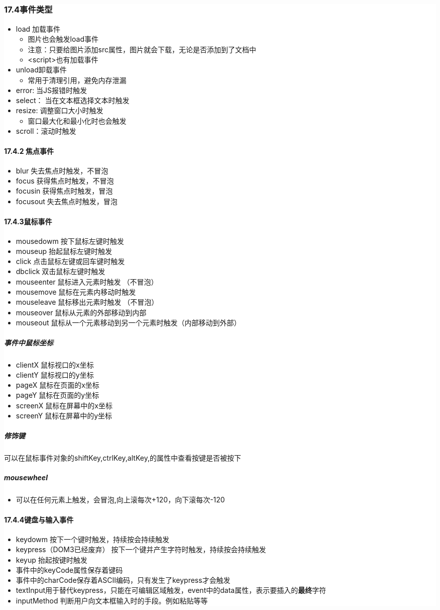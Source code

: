 ### 17.4事件类型

- load 加载事件
  - 图片也会触发load事件
  - 注意：只要给图片添加src属性，图片就会下载，无论是否添加到了文档中
  - \<script>也有加载事件
- unload卸载事件
  - 常用于清理引用，避免内存泄漏
- error: 当JS报错时触发
- select： 当在文本框选择文本时触发
- resize: 调整窗口大小时触发
  - 窗口最大化和最小化时也会触发
- scroll：滚动时触发

#### 17.4.2 焦点事件

- blur 失去焦点时触发，不冒泡
- focus 获得焦点时触发，不冒泡
- focusin 获得焦点时触发，冒泡
- focusout 失去焦点时触发，冒泡

#### 17.4.3鼠标事件

- mousedowm 按下鼠标左键时触发
- mouseup 抬起鼠标左键时触发
- click 点击鼠标左键或回车键时触发
- dbclick 双击鼠标左键时触发
- mouseenter 鼠标进入元素时触发 （不冒泡）
- mousemove 鼠标在元素内移动时触发
- mouseleave 鼠标移出元素时触发 （不冒泡）
- mouseover 鼠标从元素的外部移动到内部
- mouseout 鼠标从一个元素移动到另一个元素时触发（内部移动到外部）

##### 事件中鼠标坐标

- clientX 鼠标视口的x坐标
- clientY 鼠标视口的y坐标
- pageX 鼠标在页面的x坐标
- pageY 鼠标在页面的y坐标
- screenX 鼠标在屏幕中的x坐标
- screenY 鼠标在屏幕中的y坐标

##### 修饰键

可以在鼠标事件对象的shiftKey,ctrlKey,altKey,的属性中查看按键是否被按下

##### mousewheel

- 可以在任何元素上触发，会冒泡,向上滚每次+120，向下滚每次-120

#### 17.4.4键盘与输入事件

- keydowm 按下一个键时触发，持续按会持续触发
- keypress（DOM3已经废弃） 按下一个键并产生字符时触发，持续按会持续触发
- keyup 抬起按键时触发
- 事件中的keyCode属性保存着键码
- 事件中的charCode保存着ASCII编码，只有发生了keypress才会触发
- textInput用于替代keypress，只能在可编辑区域触发，event中的data属性，表示要插入的**最终**字符
- inputMethod 判断用户向文本框输入时的手段。例如粘贴等等
